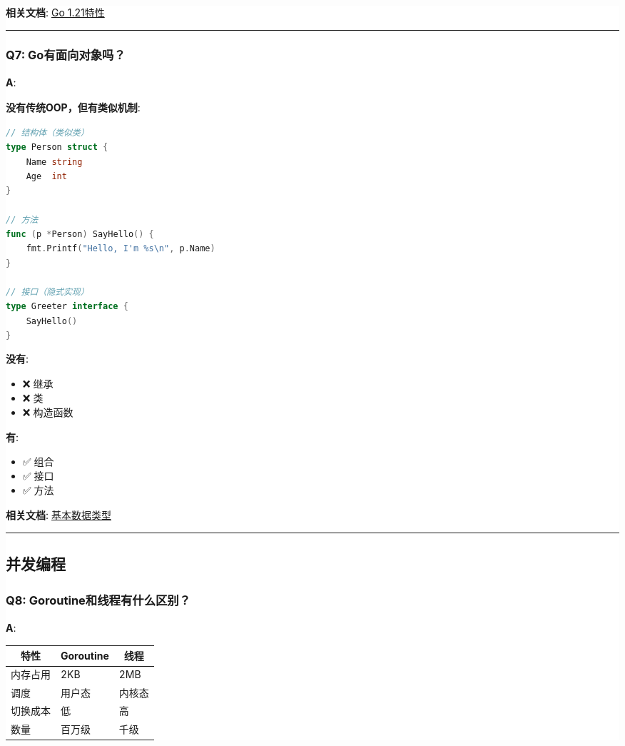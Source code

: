 **相关文档**: [Go 1.21特性](10-Go版本特性/01-Go-1.21特性/README.md)

---

### Q7: Go有面向对象吗？

**A**:

**没有传统OOP，但有类似机制**:

```go
// 结构体（类似类）
type Person struct {
    Name string
    Age  int
}

// 方法
func (p *Person) SayHello() {
    fmt.Printf("Hello, I'm %s\n", p.Name)
}

// 接口（隐式实现）
type Greeter interface {
    SayHello()
}
```

**没有**:

- ❌ 继承
- ❌ 类
- ❌ 构造函数

**有**:

- ✅ 组合
- ✅ 接口
- ✅ 方法

**相关文档**: [基本数据类型](01-语言基础/01-语法基础/03-基本数据类型.md)

---

## 并发编程

### Q8: Goroutine和线程有什么区别？

**A**:

| 特性 | Goroutine | 线程 |
|------|-----------|------|
| 内存占用 | 2KB | 2MB |
| 调度 | 用户态 | 内核态 |
| 切换成本 | 低 | 高 |
| 数量 | 百万级 | 千级 |
